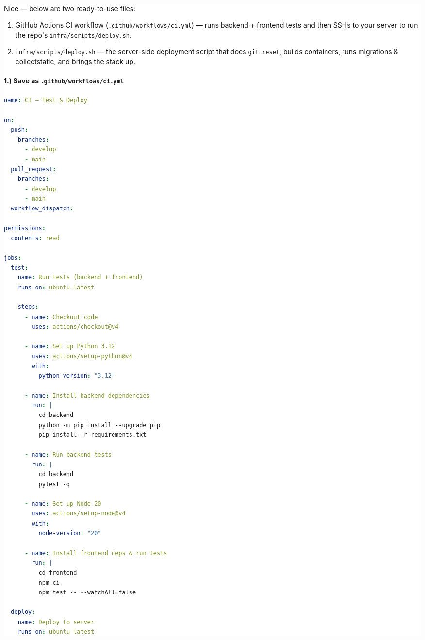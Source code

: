 Nice — below are two ready-to-use files:
1. GitHub Actions CI workflow (`.github/workflows/ci.yml`) — runs backend + frontend tests and then SSHs to your server to run the repo's `infra/scripts/deploy.sh`.

2. `infra/scripts/deploy.sh` — the server-side deployment script that does `git reset`, builds containers, runs migrations & collectstatic, and brings the stack up.

#### 1.) Save as `.github/workflows/ci.yml`

```yaml
name: CI — Test & Deploy

on:
  push:
    branches:
      - develop
      - main
  pull_request:
    branches:
      - develop
      - main
  workflow_dispatch:

permissions:
  contents: read

jobs:
  test:
    name: Run tests (backend + frontend)
    runs-on: ubuntu-latest

    steps:
      - name: Checkout code
        uses: actions/checkout@v4

      - name: Set up Python 3.12
        uses: actions/setup-python@v4
        with:
          python-version: "3.12"

      - name: Install backend dependencies
        run: |
          cd backend
          python -m pip install --upgrade pip
          pip install -r requirements.txt

      - name: Run backend tests
        run: |
          cd backend
          pytest -q

      - name: Set up Node 20
        uses: actions/setup-node@v4
        with:
          node-version: "20"

      - name: Install frontend deps & run tests
        run: |
          cd frontend
          npm ci
          npm test -- --watchAll=false

  deploy:
    name: Deploy to server
    runs-on: ubuntu-latest
```